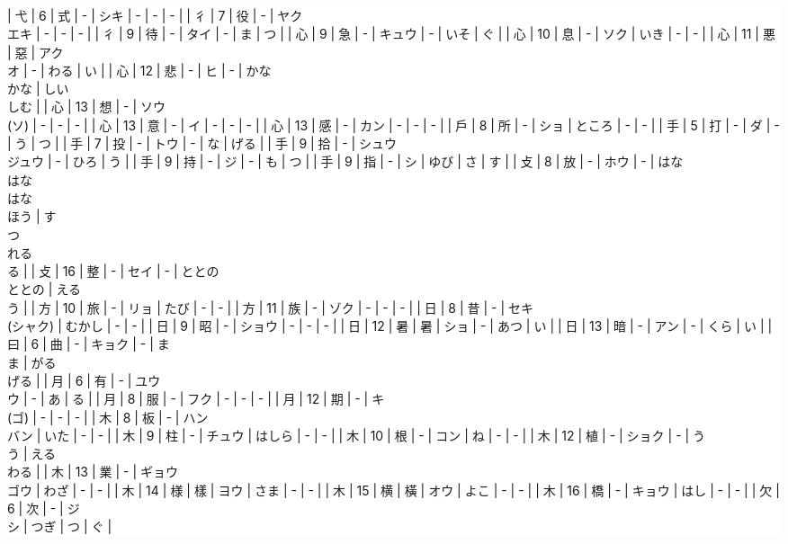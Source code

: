 |  弋  |  6  |   式   |  -  |         シキ         |         -          |             -              |             -             |
|  彳  |  7  |   役   |  -  |      ヤク<br>エキ      |         -          |             -              |             -             |
|  彳  |  9  |   待   |  -  |         タイ         |         -          |             ま              |             つ             |
|  心  |  9  |   急   |  -  |        キュウ         |         -          |             いそ             |             ぐ             |
|  心  | 10  |   息   |  -  |         ソク         |         いき         |             -              |             -             |
|  心  | 11  |   悪   |  惡  |      アク<br>オ       |         -          |             わる             |             い             |
|  心  | 12  |   悲   |  -  |         ヒ          |         -          |          かな<br>かな          |         しい<br>しむ          |
|  心  | 13  |   想   |  -  |     ソウ<br>(ソ)      |         -          |             -              |             -             |
|  心  | 13  |   意   |  -  |         イ          |         -          |             -              |             -             |
|  心  | 13  |   感   |  -  |         カン         |         -          |             -              |             -             |
|  戶  |  8  |   所   |  -  |         ショ         |        ところ         |             -              |             -             |
|  手  |  5  |   打   |  -  |         ダ          |         -          |             う              |             つ             |
|  手  |  7  |   投   |  -  |         トウ         |         -          |             な              |            げる             |
|  手  |  9  |   拾   |  -  |     シュウ<br>ジュウ     |         -          |             ひろ             |             う             |
|  手  |  9  |   持   |  -  |         ジ          |         -          |             も              |             つ             |
|  手  |  9  |   指   |  -  |         シ          |         ゆび         |             さ              |             す             |
|  攴  |  8  |   放   |  -  |         ホウ         |         -          |    はな<br>はな<br>はな<br>ほう    |     す<br>つ<br>れる<br>る     |
|  攴  | 16  |   整   |  -  |         セイ         |         -          |         ととの<br>ととの         |          える<br>う          |
|  方  | 10  |   旅   |  -  |         リョ         |         たび         |             -              |             -             |
|  方  | 11  |   族   |  -  |         ゾク         |         -          |             -              |             -             |
|  日  |  8  |   昔   |  -  |    セキ<br>(シャク)     |        むかし         |             -              |             -             |
|  日  |  9  |   昭   |  -  |        ショウ         |         -          |             -              |             -             |
|  日  | 12  |   暑   |  暑  |         ショ         |         -          |             あつ             |             い             |
|  日  | 13  |   暗   |  -  |         アン         |         -          |             くら             |             い             |
|  曰  |  6  |   曲   |  -  |        キョク         |         -          |           ま<br>ま           |         がる<br>げる          |
|  月  |  6  |   有   |  -  |      ユウ<br>ウ       |         -          |             あ              |             る             |
|  月  |  8  |   服   |  -  |         フク         |         -          |             -              |             -             |
|  月  | 12  |   期   |  -  |      キ<br>(ゴ)      |         -          |             -              |             -             |
|  木  |  8  |   板   |  -  |      ハン<br>バン      |         いた         |             -              |             -             |
|  木  |  9  |   柱   |  -  |        チュウ         |        はしら         |             -              |             -             |
|  木  | 10  |   根   |  -  |         コン         |         ね          |             -              |             -             |
|  木  | 12  |   植   |  -  |        ショク         |         -          |           う<br>う           |         える<br>わる          |
|  木  | 13  |   業   |  -  |     ギョウ<br>ゴウ      |         わざ         |             -              |             -             |
|  木  | 14  |   様   |  樣  |         ヨウ         |         さま         |             -              |             -             |
|  木  | 15  |   横   |  橫  |         オウ         |         よこ         |             -              |             -             |
|  木  | 16  |   橋   |  -  |        キョウ         |         はし         |             -              |             -             |
|  欠  |  6  |   次   |  -  |       ジ<br>シ       |         つぎ         |             つ              |             ぐ             |